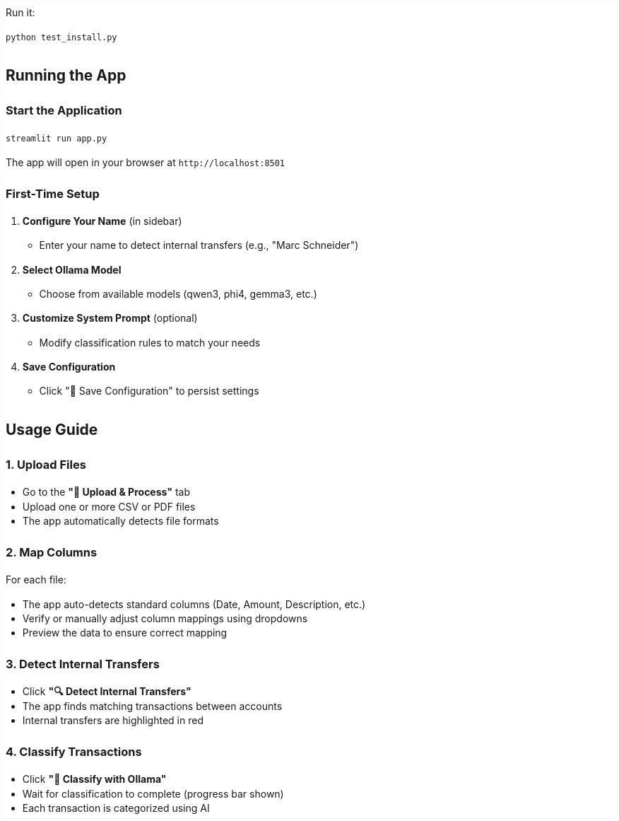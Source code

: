Run it:
```bash
python test_install.py
```

## Running the App

### Start the Application

```bash
streamlit run app.py
```

The app will open in your browser at `http://localhost:8501`

### First-Time Setup

1. **Configure Your Name** (in sidebar)
   - Enter your name to detect internal transfers (e.g., "Marc Schneider")

2. **Select Ollama Model**
   - Choose from available models (qwen3, phi4, gemma3, etc.)

3. **Customize System Prompt** (optional)
   - Modify classification rules to match your needs

4. **Save Configuration**
   - Click "💾 Save Configuration" to persist settings

## Usage Guide

### 1. Upload Files

- Go to the **"📁 Upload & Process"** tab
- Upload one or more CSV or PDF files
- The app automatically detects file formats

### 2. Map Columns

For each file:
- The app auto-detects standard columns (Date, Amount, Description, etc.)
- Verify or manually adjust column mappings using dropdowns
- Preview the data to ensure correct mapping

### 3. Detect Internal Transfers

- Click **"🔍 Detect Internal Transfers"**
- The app finds matching transactions between accounts
- Internal transfers are highlighted in red

### 4. Classify Transactions

- Click **"🤖 Classify with Ollama"**
- Wait for classification to complete (progress bar shown)
- Each transaction is categorized using AI
